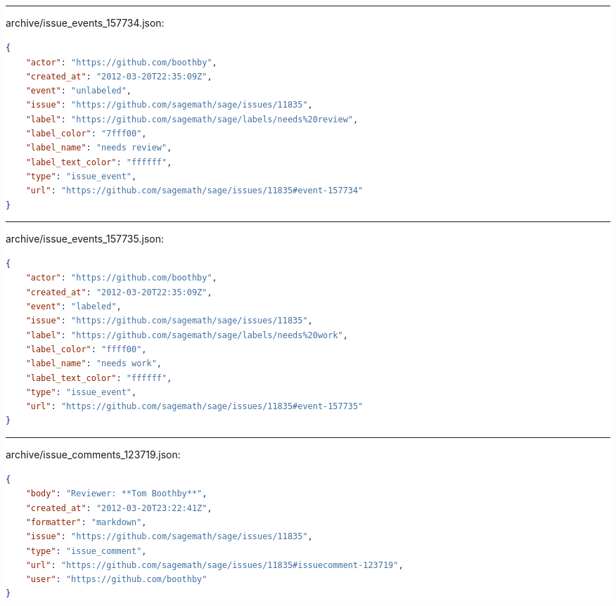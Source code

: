 

---

archive/issue_events_157734.json:
```json
{
    "actor": "https://github.com/boothby",
    "created_at": "2012-03-20T22:35:09Z",
    "event": "unlabeled",
    "issue": "https://github.com/sagemath/sage/issues/11835",
    "label": "https://github.com/sagemath/sage/labels/needs%20review",
    "label_color": "7fff00",
    "label_name": "needs review",
    "label_text_color": "ffffff",
    "type": "issue_event",
    "url": "https://github.com/sagemath/sage/issues/11835#event-157734"
}
```



---

archive/issue_events_157735.json:
```json
{
    "actor": "https://github.com/boothby",
    "created_at": "2012-03-20T22:35:09Z",
    "event": "labeled",
    "issue": "https://github.com/sagemath/sage/issues/11835",
    "label": "https://github.com/sagemath/sage/labels/needs%20work",
    "label_color": "ffff00",
    "label_name": "needs work",
    "label_text_color": "ffffff",
    "type": "issue_event",
    "url": "https://github.com/sagemath/sage/issues/11835#event-157735"
}
```



---

archive/issue_comments_123719.json:
```json
{
    "body": "Reviewer: **Tom Boothby**",
    "created_at": "2012-03-20T23:22:41Z",
    "formatter": "markdown",
    "issue": "https://github.com/sagemath/sage/issues/11835",
    "type": "issue_comment",
    "url": "https://github.com/sagemath/sage/issues/11835#issuecomment-123719",
    "user": "https://github.com/boothby"
}
```
